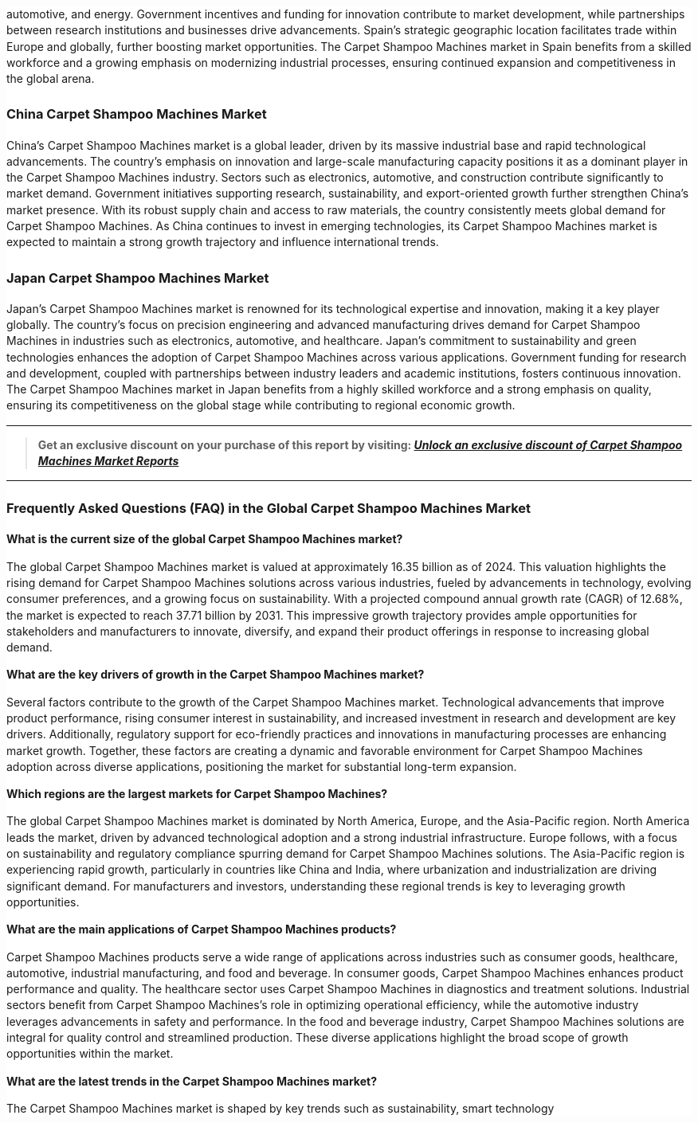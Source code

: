 automotive, and energy. Government incentives and funding for innovation contribute to market development, while partnerships between research institutions and businesses drive advancements. Spain&rsquo;s strategic geographic location facilitates trade within Europe and globally, further boosting market opportunities. The Carpet Shampoo Machines market in Spain benefits from a skilled workforce and a growing emphasis on modernizing industrial processes, ensuring continued expansion and competitiveness in the global arena.</p><h3>China Carpet Shampoo Machines Market</h3><p>China&rsquo;s Carpet Shampoo Machines market is a global leader, driven by its massive industrial base and rapid technological advancements. The country&rsquo;s emphasis on innovation and large-scale manufacturing capacity positions it as a dominant player in the Carpet Shampoo Machines industry. Sectors such as electronics, automotive, and construction contribute significantly to market demand. Government initiatives supporting research, sustainability, and export-oriented growth further strengthen China&rsquo;s market presence. With its robust supply chain and access to raw materials, the country consistently meets global demand for Carpet Shampoo Machines. As China continues to invest in emerging technologies, its Carpet Shampoo Machines market is expected to maintain a strong growth trajectory and influence international trends.</p><h3>Japan Carpet Shampoo Machines Market</h3><p>Japan&rsquo;s Carpet Shampoo Machines market is renowned for its technological expertise and innovation, making it a key player globally. The country&rsquo;s focus on precision engineering and advanced manufacturing drives demand for Carpet Shampoo Machines in industries such as electronics, automotive, and healthcare. Japan&rsquo;s commitment to sustainability and green technologies enhances the adoption of Carpet Shampoo Machines across various applications. Government funding for research and development, coupled with partnerships between industry leaders and academic institutions, fosters continuous innovation. The Carpet Shampoo Machines market in Japan benefits from a highly skilled workforce and a strong emphasis on quality, ensuring its competitiveness on the global stage while contributing to regional economic growth.</p><hr /><blockquote><p><strong>Get an exclusive discount on your purchase of this report by visiting: <em><a href="://marketresearchpulse.com/ask-for-discount/116073?utm_source=Github&amp;utm_medium=0115">Unlock an exclusive discount of Carpet Shampoo Machines Market Reports</a></em>&nbsp;</strong></p></blockquote><hr /><h3>Frequently Asked Questions (FAQ) in the Global Carpet Shampoo Machines Market</h3><p><strong>What is the current size of the global Carpet Shampoo Machines market?</strong></p><p>The global Carpet Shampoo Machines market is valued at approximately 16.35 billion as of 2024. This valuation highlights the rising demand for Carpet Shampoo Machines solutions across various industries, fueled by advancements in technology, evolving consumer preferences, and a growing focus on sustainability. With a projected compound annual growth rate (CAGR) of 12.68%, the market is expected to reach 37.71 billion by 2031. This impressive growth trajectory provides ample opportunities for stakeholders and manufacturers to innovate, diversify, and expand their product offerings in response to increasing global demand.</p><p><strong>What are the key drivers of growth in the Carpet Shampoo Machines market?</strong></p><p>Several factors contribute to the growth of the Carpet Shampoo Machines market. Technological advancements that improve product performance, rising consumer interest in sustainability, and increased investment in research and development are key drivers. Additionally, regulatory support for eco-friendly practices and innovations in manufacturing processes are enhancing market growth. Together, these factors are creating a dynamic and favorable environment for Carpet Shampoo Machines adoption across diverse applications, positioning the market for substantial long-term expansion.</p><p><strong>Which regions are the largest markets for Carpet Shampoo Machines?</strong></p><p>The global Carpet Shampoo Machines market is dominated by North America, Europe, and the Asia-Pacific region. North America leads the market, driven by advanced technological adoption and a strong industrial infrastructure. Europe follows, with a focus on sustainability and regulatory compliance spurring demand for Carpet Shampoo Machines solutions. The Asia-Pacific region is experiencing rapid growth, particularly in countries like China and India, where urbanization and industrialization are driving significant demand. For manufacturers and investors, understanding these regional trends is key to leveraging growth opportunities.</p><p><strong>What are the main applications of Carpet Shampoo Machines products?</strong></p><p>Carpet Shampoo Machines products serve a wide range of applications across industries such as consumer goods, healthcare, automotive, industrial manufacturing, and food and beverage. In consumer goods, Carpet Shampoo Machines enhances product performance and quality. The healthcare sector uses Carpet Shampoo Machines in diagnostics and treatment solutions. Industrial sectors benefit from Carpet Shampoo Machines&rsquo;s role in optimizing operational efficiency, while the automotive industry leverages advancements in safety and performance. In the food and beverage industry, Carpet Shampoo Machines solutions are integral for quality control and streamlined production. These diverse applications highlight the broad scope of growth opportunities within the market.</p><p><strong>What are the latest trends in the Carpet Shampoo Machines market?</strong></p><p>The Carpet Shampoo Machines market is shaped by key trends such as sustainability, smart technology